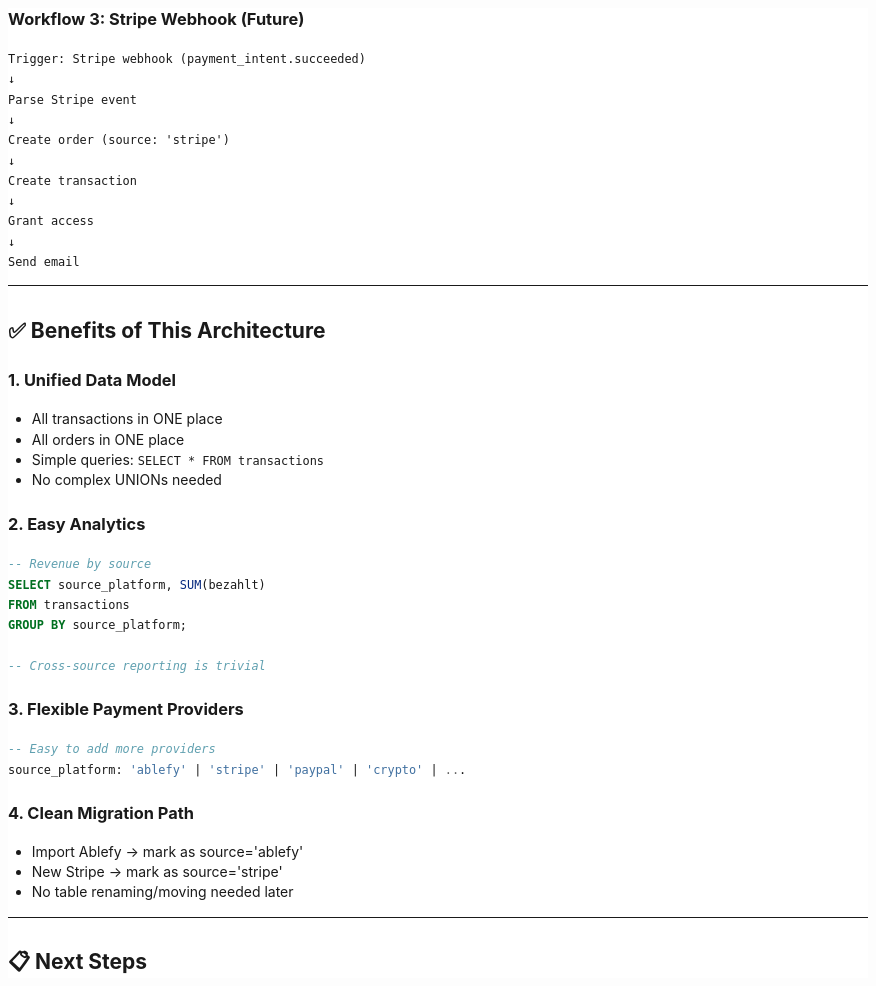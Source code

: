 ### Workflow 3: Stripe Webhook (Future)
```
Trigger: Stripe webhook (payment_intent.succeeded)
↓
Parse Stripe event
↓
Create order (source: 'stripe')
↓
Create transaction
↓
Grant access
↓
Send email
```

---

## ✅ Benefits of This Architecture

### 1. Unified Data Model
- All transactions in ONE place
- All orders in ONE place
- Simple queries: `SELECT * FROM transactions`
- No complex UNIONs needed

### 2. Easy Analytics
```sql
-- Revenue by source
SELECT source_platform, SUM(bezahlt) 
FROM transactions 
GROUP BY source_platform;

-- Cross-source reporting is trivial
```

### 3. Flexible Payment Providers
```sql
-- Easy to add more providers
source_platform: 'ablefy' | 'stripe' | 'paypal' | 'crypto' | ...
```

### 4. Clean Migration Path
- Import Ablefy → mark as source='ablefy'
- New Stripe → mark as source='stripe'
- No table renaming/moving needed later

---

## 📋 Next Steps
